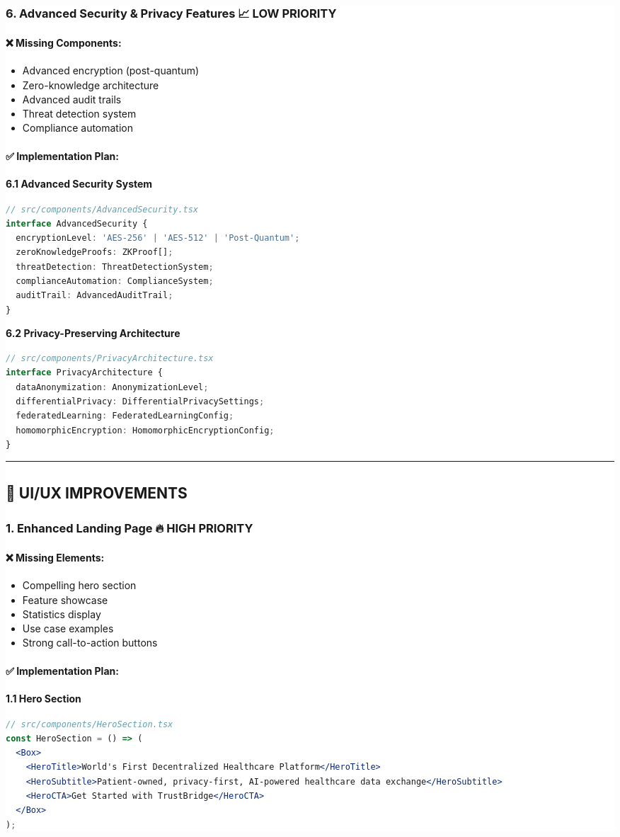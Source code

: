 ### **6. Advanced Security & Privacy Features** 📈 **LOW PRIORITY**

#### **❌ Missing Components:**
- Advanced encryption (post-quantum)
- Zero-knowledge architecture
- Advanced audit trails
- Threat detection system
- Compliance automation

#### **✅ Implementation Plan:**

**6.1 Advanced Security System**
```typescript
// src/components/AdvancedSecurity.tsx
interface AdvancedSecurity {
  encryptionLevel: 'AES-256' | 'AES-512' | 'Post-Quantum';
  zeroKnowledgeProofs: ZKProof[];
  threatDetection: ThreatDetectionSystem;
  complianceAutomation: ComplianceSystem;
  auditTrail: AdvancedAuditTrail;
}
```

**6.2 Privacy-Preserving Architecture**
```typescript
// src/components/PrivacyArchitecture.tsx
interface PrivacyArchitecture {
  dataAnonymization: AnonymizationLevel;
  differentialPrivacy: DifferentialPrivacySettings;
  federatedLearning: FederatedLearningConfig;
  homomorphicEncryption: HomomorphicEncryptionConfig;
}
```

---

## 🎨 **UI/UX IMPROVEMENTS**

### **1. Enhanced Landing Page** 🔥 **HIGH PRIORITY**

#### **❌ Missing Elements:**
- Compelling hero section
- Feature showcase
- Statistics display
- Use case examples
- Strong call-to-action buttons

#### **✅ Implementation Plan:**

**1.1 Hero Section**
```jsx
// src/components/HeroSection.tsx
const HeroSection = () => (
  <Box>
    <HeroTitle>World's First Decentralized Healthcare Platform</HeroTitle>
    <HeroSubtitle>Patient-owned, privacy-first, AI-powered healthcare data exchange</HeroSubtitle>
    <HeroCTA>Get Started with TrustBridge</HeroCTA>
  </Box>
);
```

